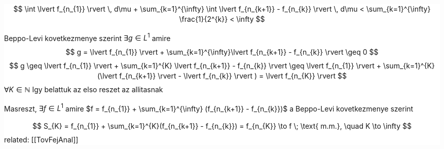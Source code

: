$$
\int \lvert f_{n_{1}} \rvert \, d\mu + \sum_{k=1}^{\infty} \int \lvert f_{n_{k+1}} - f_{n_{k}} \rvert  \, d\mu < \sum_{k=1}^{\infty} \frac{1}{2^{k}} < \infty
$$

Beppo-Levi kovetkezmenye szerint $\exists g \in L^{1}$ amire
$$
g = \lvert f_{n_{1}} \rvert + \sum_{k=1}^{\infty}\lvert f_{n_{k+1}} - f_{n_{k}} \rvert \geq 0
$$
$$
g \geq \lvert f_{n_{1}} \rvert  + \sum_{k=1}^{K} \lvert f_{n_{k+1}} - f_{n_{k}} \rvert  \geq \lvert f_{n_{1}} \rvert + \sum_{k=1}^{K}(\lvert f_{n_{k+1}} \rvert - \lvert f_{n_{k}} \rvert  ) = \lvert f_{n_{K}} \rvert 
$$
$\forall K \in \mathbb{N}$
Igy belattuk az elso reszet az allitasnak

Masreszt, $\exists f \in L^{1}$ amire $f = f_{n_{1}} + \sum_{k=1}^{\infty} (f_{n_{k+1}} - f_{n_{k}})$ a Beppo-Levi kovetkezmenye szerint

$$
S_{K} = f_{n_{1}} + \sum_{k=1}^{K}(f_{n_{k+1}} - f_{n_{k}}) = f_{n_{K}} \to f \; \text{ m.m.}, \quad K \to \infty
$$
related: [[TovFejAnal]]